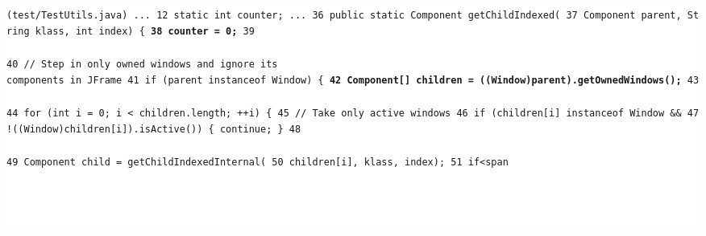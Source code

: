```
```
<span
                        > <code>(test<span
                        >/TestUtils.<span
                        >java)
...
12      static<span
                        > int counter<span
                        >;
...
36      public<span
                        > static Component<span
                        > getChildIndexed(
37            Component<span
                        > parent, String<span
                        > klass, int<span
                        > index) <span
                        >{
<strong>38         counter =<span
                        > 0;
</strong>39   
40         <span class="com">// Step in only owned windows and ignore its components in JFrame<span
                        >
41         if<span
                        > (parent instanceof<span
                        > Window)<span
                        > {
<strong>42            Component<span
                        >[] children =<span
                        > ((Window)<span
                        >parent).<span
                        >getOwnedWindows();
</strong>43   
44            for<span
                        > (int<span
                        > i = <span
                        >0; i <span
                        >&lt; children.<span
                        >length; ++<span
                        >i) <span
                        >{
45               <span
                        class="com">// Take only active windows
46               if<span
                        > (children<span
                        >[i]<span
                        > instanceof <span
                        >Window &amp;&amp;<span
                        >
47                     !((<span
                        >Window)children<span
                        >[i]).isActive<span
                        >()) {<span
                        > continue;<span
                        > }
48   
49               Component<span
                        > child =<span
                        > getChildIndexedInternal(
50                     children[<span
                        >i], klass,<span
                        > index);
51               if<span